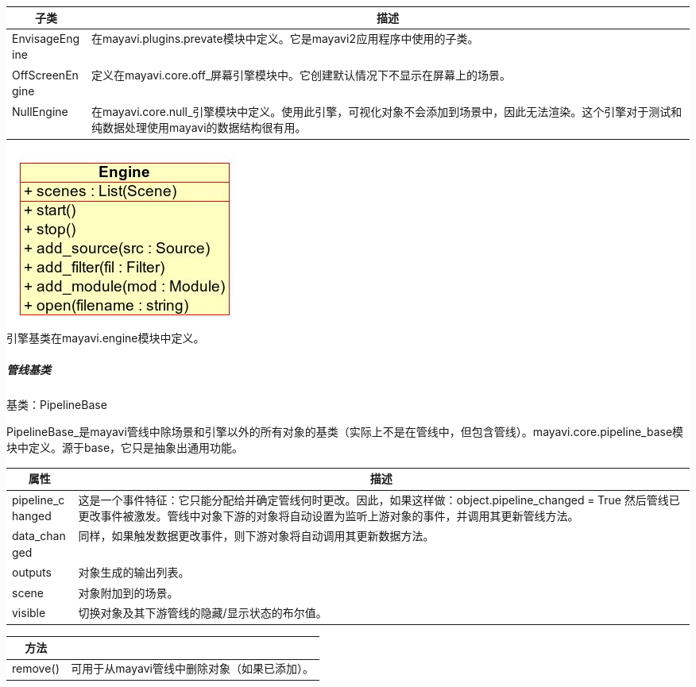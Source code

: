 | **子类**        |  **描述**                                                                                                                                          |
|-----------------|----------------------------------------------------------------------------------------------------------------------------------------------------|
| EnvisageEngine  | 在mayavi.plugins.prevate模块中定义。它是mayavi2应用程序中使用的子类。                                                                              |
| OffScreenEngine | 定义在mayavi.core.off\_屏幕引擎模块中。它创建默认情况下不显示在屏幕上的场景。                                                                      |
| NullEngine      | 在mayavi.core.null\_引擎模块中定义。使用此引擎，可视化对象不会添加到场景中，因此无法渲染。这个引擎对于测试和纯数据处理使用mayavi的数据结构很有用。 |

![The \`\`Engine\`\` object.](media/b93384d457c7d87d7d1aa2807b64c1a0.jpeg)

引擎基类在mayavi.engine模块中定义。

##### 管线基类

基类：PipelineBase

PipelineBase\_是mayavi管线中除场景和引擎以外的所有对象的基类（实际上不是在管线中，但包含管线）。mayavi.core.pipeline_base模块中定义。源于base，它只是抽象出通用功能。

| **属性**         | **描述**                                                                                                                                                                                                 |
|------------------|----------------------------------------------------------------------------------------------------------------------------------------------------------------------------------------------------------|
| pipeline_changed | 这是一个事件特征：它只能分配给并确定管线何时更改。因此，如果这样做：object.pipeline\_changed = True 然后管线已更改事件被激发。管线中对象下游的对象将自动设置为监听上游对象的事件，并调用其更新管线方法。 |
| data_changed     | 同样，如果触发数据更改事件，则下游对象将自动调用其更新数据方法。                                                                                                                                         |
| outputs          | 对象生成的输出列表。                                                                                                                                                                                     |
| scene            | 对象附加到的场景。                                                                                                                                                                                       |
| visible          | 切换对象及其下游管线的隐藏/显示状态的布尔值。                                                                                                                                                            |

| **方法** |                                              |
|----------|----------------------------------------------|
| remove() | 可用于从mayavi管线中删除对象（如果已添加）。 |
